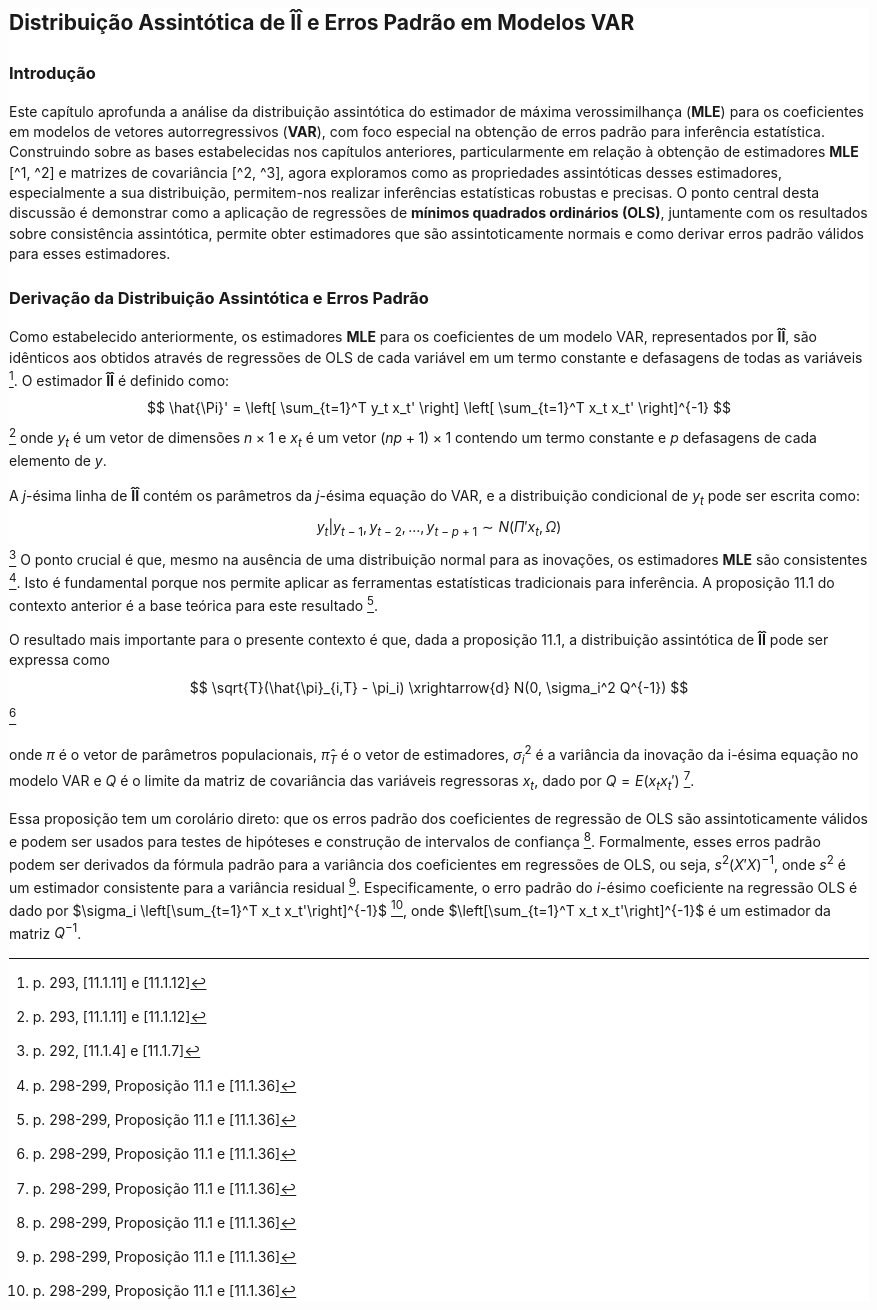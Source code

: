 ## Distribuição Assintótica de ÎÎ e Erros Padrão em Modelos VAR

### Introdução
Este capítulo aprofunda a análise da distribuição assintótica do estimador de máxima verossimilhança (**MLE**) para os coeficientes em modelos de vetores autorregressivos (**VAR**), com foco especial na obtenção de erros padrão para inferência estatística. Construindo sobre as bases estabelecidas nos capítulos anteriores, particularmente em relação à obtenção de estimadores **MLE** [^1, ^2] e matrizes de covariância [^2, ^3], agora exploramos como as propriedades assintóticas desses estimadores, especialmente a sua distribuição, permitem-nos realizar inferências estatísticas robustas e precisas. O ponto central desta discussão é demonstrar como a aplicação de regressões de **mínimos quadrados ordinários (OLS)**, juntamente com os resultados sobre consistência assintótica, permite obter estimadores que são assintoticamente normais e como derivar erros padrão válidos para esses estimadores.

### Derivação da Distribuição Assintótica e Erros Padrão

Como estabelecido anteriormente, os estimadores **MLE** para os coeficientes de um modelo VAR, representados por **ÎÎ**, são idênticos aos obtidos através de regressões de OLS de cada variável em um termo constante e defasagens de todas as variáveis [^2]. O estimador **ÎÎ** é definido como:
$$
\hat{\Pi}' = \left[ \sum_{t=1}^T y_t x_t' \right] \left[ \sum_{t=1}^T x_t x_t' \right]^{-1}
$$ [^2]
onde $y_t$ é um vetor de dimensões $n \times 1$ e $x_t$ é um vetor $(np+1) \times 1$ contendo um termo constante e $p$ defasagens de cada elemento de $y$.

A *j*-ésima linha de **ÎÎ** contém os parâmetros da *j*-ésima equação do VAR, e a distribuição condicional de $y_t$ pode ser escrita como:
$$
y_t|y_{t-1}, y_{t-2}, \ldots, y_{t-p+1} \sim N(\Pi'x_t, \Omega)
$$ [^1]
O ponto crucial é que, mesmo na ausência de uma distribuição normal para as inovações, os estimadores **MLE** são consistentes [^4]. Isto é fundamental porque nos permite aplicar as ferramentas estatísticas tradicionais para inferência. A proposição 11.1 do contexto anterior é a base teórica para este resultado [^4].

O resultado mais importante para o presente contexto é que, dada a proposição 11.1, a distribuição assintótica de **ÎÎ** pode ser expressa como
$$
\sqrt{T}(\hat{\pi}_{i,T} - \pi_i) \xrightarrow{d} N(0, \sigma_i^2 Q^{-1})
$$ [^4]

onde $\pi$ é o vetor de parâmetros populacionais, $\hat{\pi}_T$ é o vetor de estimadores, $\sigma_i^2$ é a variância da inovação da i-ésima equação no modelo VAR e $Q$ é o limite da matriz de covariância das variáveis regressoras $x_t$, dado por $Q = E(x_t x_t')$ [^4].

Essa proposição tem um corolário direto: que os erros padrão dos coeficientes de regressão de OLS são assintoticamente válidos e podem ser usados para testes de hipóteses e construção de intervalos de confiança [^4]. Formalmente, esses erros padrão podem ser derivados da fórmula padrão para a variância dos coeficientes em regressões de OLS, ou seja, $s^2(X'X)^{-1}$, onde $s^2$ é um estimador consistente para a variância residual [^4].  Especificamente, o erro padrão do *i*-ésimo coeficiente na regressão OLS é dado por $\sigma_i \left[\sum_{t=1}^T x_t x_t'\right]^{-1}$ [^4], onde $\left[\sum_{t=1}^T x_t x_t'\right]^{-1}$ é um estimador da matriz $Q^{-1}$.


[^1]: p. 292, [11.1.4] e [11.1.7]
[^2]: p. 293, [11.1.11] e [11.1.12]
[^3]: p. 295, [11.1.25]
[^4]: p. 298-299, Proposição 11.1 e [11.1.36]